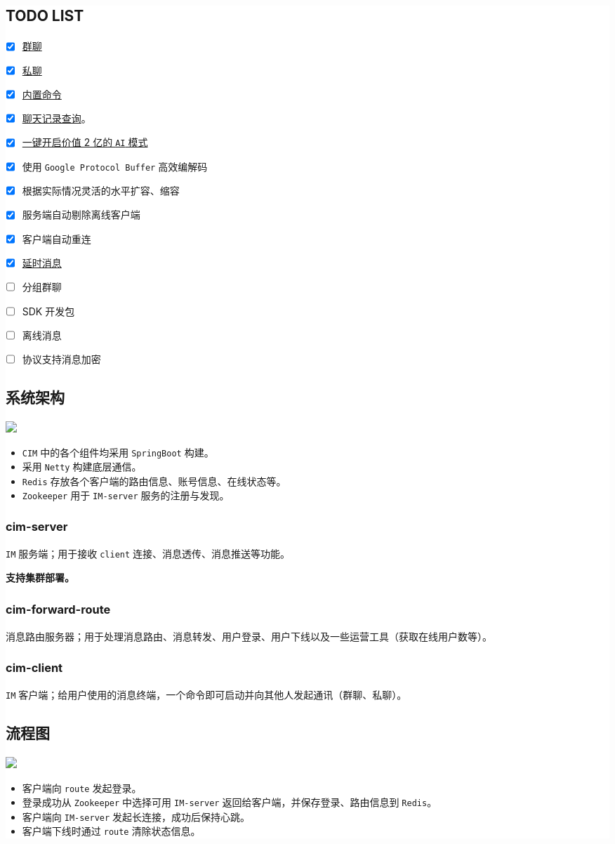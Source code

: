 ## TODO LIST

* [x] [群聊](#群聊)
* [x] [私聊](#私聊)
* [x] [内置命令](#客户端内置命令)
* [x] [聊天记录查询](#聊天记录查询)。
* [x] [一键开启价值 2 亿的 `AI` 模式](#ai-模式)
* [x] 使用 `Google Protocol Buffer` 高效编解码
* [x] 根据实际情况灵活的水平扩容、缩容
* [x] 服务端自动剔除离线客户端
* [x] 客户端自动重连
* [x] [延时消息](#延时消息)
* [ ] 分组群聊
* [ ] SDK 开发包
* [ ] 离线消息
* [ ] 协议支持消息加密



## 系统架构

![](https://i.loli.net/2019/05/08/5cd1d45a156f1.jpg)

- `CIM` 中的各个组件均采用 `SpringBoot` 构建。
-  采用 `Netty` 构建底层通信。
-  `Redis` 存放各个客户端的路由信息、账号信息、在线状态等。
-  `Zookeeper` 用于 `IM-server` 服务的注册与发现。


### cim-server

`IM` 服务端；用于接收 `client` 连接、消息透传、消息推送等功能。

**支持集群部署。**

### cim-forward-route

消息路由服务器；用于处理消息路由、消息转发、用户登录、用户下线以及一些运营工具（获取在线用户数等）。

### cim-client

`IM` 客户端；给用户使用的消息终端，一个命令即可启动并向其他人发起通讯（群聊、私聊）。

## 流程图

![](https://i.loli.net/2019/05/08/5cd1d45b982b3.jpg)

- 客户端向 `route` 发起登录。
- 登录成功从 `Zookeeper` 中选择可用 `IM-server` 返回给客户端，并保存登录、路由信息到 `Redis`。
- 客户端向 `IM-server` 发起长连接，成功后保持心跳。
- 客户端下线时通过 `route` 清除状态信息。


